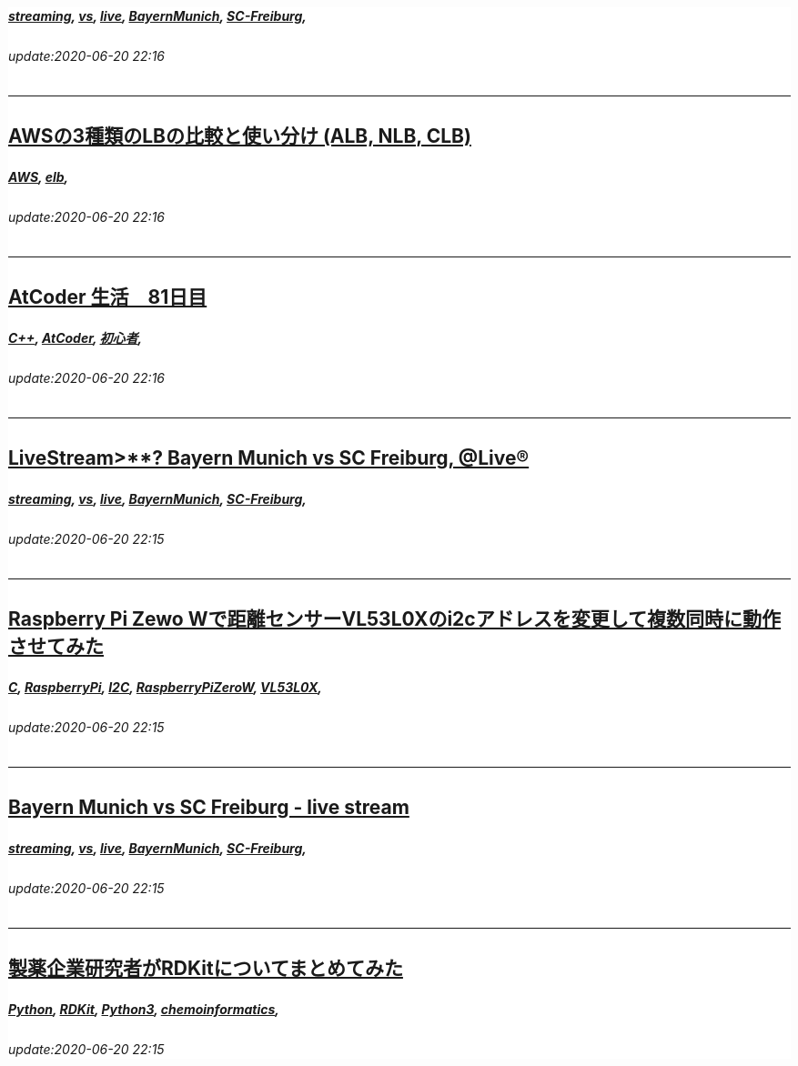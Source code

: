 ##### [streaming](https://qiita.com/tags/streaming), [vs](https://qiita.com/tags/vs), [live](https://qiita.com/tags/live), [BayernMunich](https://qiita.com/tags/BayernMunich), [SC-Freiburg](https://qiita.com/tags/SC-Freiburg), 
###### update:2020-06-20 22:16
---
## [AWSの3種類のLBの比較と使い分け (ALB, NLB, CLB)](https://qiita.com/suzuki-navi/items/a8f4e21d75e685df51e9)
##### [AWS](https://qiita.com/tags/AWS), [elb](https://qiita.com/tags/elb), 
###### update:2020-06-20 22:16
---
## [AtCoder 生活　81日目](https://qiita.com/flandrescarlet237/items/19537bb6e3f841878b40)
##### [C++](https://qiita.com/tags/C++), [AtCoder](https://qiita.com/tags/AtCoder), [初心者](https://qiita.com/tags/初心者), 
###### update:2020-06-20 22:16
---
## [LiveStream>**? Bayern Munich vs SC Freiburg, @Live®](https://qiita.com/German-Bundesliga-live-stream/items/43d19b8a0f73d95599d5)
##### [streaming](https://qiita.com/tags/streaming), [vs](https://qiita.com/tags/vs), [live](https://qiita.com/tags/live), [BayernMunich](https://qiita.com/tags/BayernMunich), [SC-Freiburg](https://qiita.com/tags/SC-Freiburg), 
###### update:2020-06-20 22:15
---
## [Raspberry Pi Zewo Wで距離センサーVL53L0Xのi2cアドレスを変更して複数同時に動作させてみた](https://qiita.com/shigeru-yokochi/items/f996d495effdf6dea3fc)
##### [C](https://qiita.com/tags/C), [RaspberryPi](https://qiita.com/tags/RaspberryPi), [I2C](https://qiita.com/tags/I2C), [RaspberryPiZeroW](https://qiita.com/tags/RaspberryPiZeroW), [VL53L0X](https://qiita.com/tags/VL53L0X), 
###### update:2020-06-20 22:15
---
## [Bayern Munich vs SC Freiburg - live stream](https://qiita.com/German-Bundesliga-live-stream/items/0fb4228fa5d0b83e3772)
##### [streaming](https://qiita.com/tags/streaming), [vs](https://qiita.com/tags/vs), [live](https://qiita.com/tags/live), [BayernMunich](https://qiita.com/tags/BayernMunich), [SC-Freiburg](https://qiita.com/tags/SC-Freiburg), 
###### update:2020-06-20 22:15
---
## [製薬企業研究者がRDKitについてまとめてみた](https://qiita.com/yukiya285/items/400c34ded76d6ebf5be1)
##### [Python](https://qiita.com/tags/Python), [RDKit](https://qiita.com/tags/RDKit), [Python3](https://qiita.com/tags/Python3), [chemoinformatics](https://qiita.com/tags/chemoinformatics), 
###### update:2020-06-20 22:15